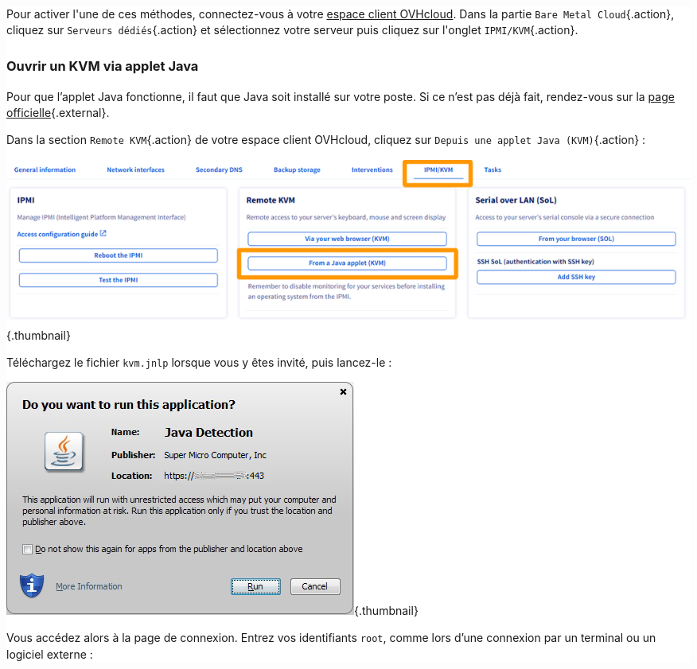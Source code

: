 Pour activer l'une de ces méthodes, connectez-vous à votre [espace client OVHcloud](https://www.ovh.com/auth/?action=gotomanager&from=https://www.ovh.com/fr/&ovhSubsidiary=fr). Dans la partie `Bare Metal Cloud`{.action}, cliquez sur `Serveurs dédiés`{.action} et sélectionnez votre serveur puis cliquez sur l'onglet `IPMI/KVM`{.action}.

### Ouvrir un KVM via applet Java <a name="applet-java"></a>

Pour que l’applet Java fonctionne, il faut que Java soit installé sur votre poste. Si ce n’est pas déjà fait, rendez-vous sur la [page officielle](https://www.java.com/en/download/){.external}.

Dans la section `Remote KVM`{.action} de votre espace client OVHcloud, cliquez sur `Depuis une applet Java (KVM)`{.action} :

![Accès KVM Java](images/ipmi-kvm-java-01.png){.thumbnail}

Téléchargez le fichier `kvm.jnlp` lorsque vous y êtes invité, puis lancez-le :

![Ouverture KVM Java](images/ipmi-kvm-java-02.png){.thumbnail}

Vous accédez alors à la page de connexion. Entrez vos identifiants `root`, comme lors d’une connexion par un terminal ou un logiciel externe :
